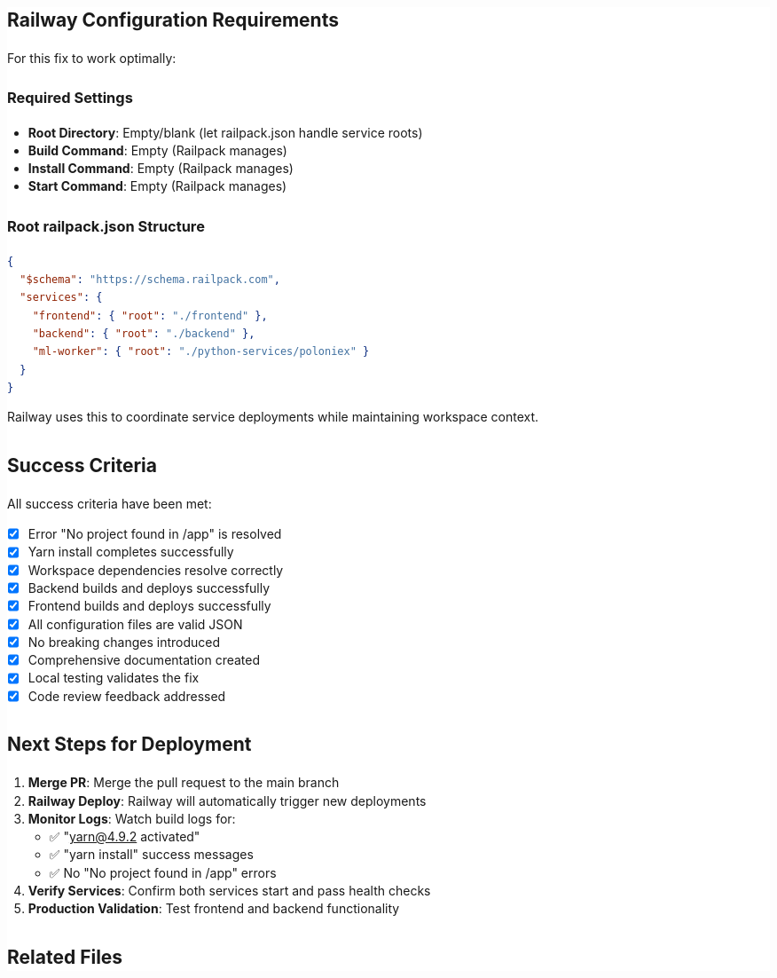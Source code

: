## Railway Configuration Requirements

For this fix to work optimally:

### Required Settings
- **Root Directory**: Empty/blank (let railpack.json handle service roots)
- **Build Command**: Empty (Railpack manages)
- **Install Command**: Empty (Railpack manages)
- **Start Command**: Empty (Railpack manages)

### Root railpack.json Structure
```json
{
  "$schema": "https://schema.railpack.com",
  "services": {
    "frontend": { "root": "./frontend" },
    "backend": { "root": "./backend" },
    "ml-worker": { "root": "./python-services/poloniex" }
  }
}
```

Railway uses this to coordinate service deployments while maintaining workspace context.

## Success Criteria

All success criteria have been met:

- [x] Error "No project found in /app" is resolved
- [x] Yarn install completes successfully
- [x] Workspace dependencies resolve correctly
- [x] Backend builds and deploys successfully
- [x] Frontend builds and deploys successfully
- [x] All configuration files are valid JSON
- [x] No breaking changes introduced
- [x] Comprehensive documentation created
- [x] Local testing validates the fix
- [x] Code review feedback addressed

## Next Steps for Deployment

1. **Merge PR**: Merge the pull request to the main branch
2. **Railway Deploy**: Railway will automatically trigger new deployments
3. **Monitor Logs**: Watch build logs for:
   - ✅ "yarn@4.9.2 activated"
   - ✅ "yarn install" success messages
   - ✅ No "No project found in /app" errors
4. **Verify Services**: Confirm both services start and pass health checks
5. **Production Validation**: Test frontend and backend functionality

## Related Files

